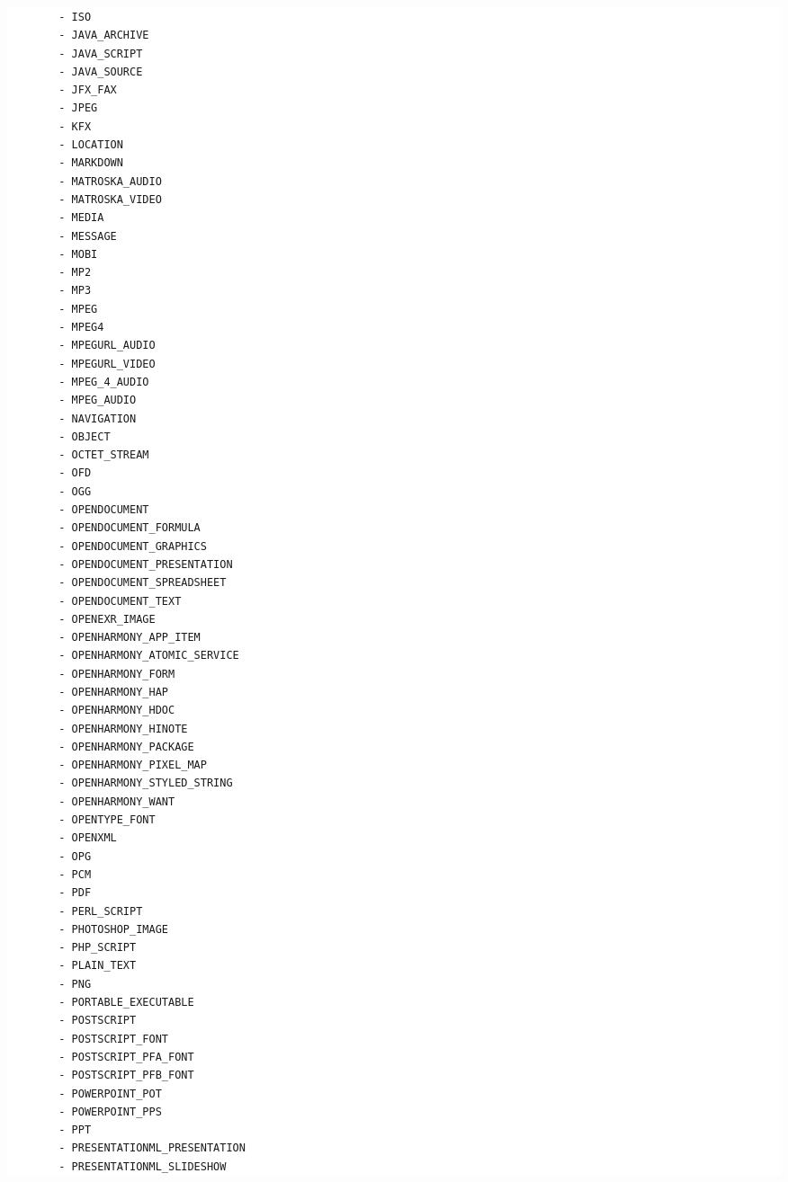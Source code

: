             - ISO
            - JAVA_ARCHIVE
            - JAVA_SCRIPT
            - JAVA_SOURCE
            - JFX_FAX
            - JPEG
            - KFX
            - LOCATION
            - MARKDOWN
            - MATROSKA_AUDIO
            - MATROSKA_VIDEO
            - MEDIA
            - MESSAGE
            - MOBI
            - MP2
            - MP3
            - MPEG
            - MPEG4
            - MPEGURL_AUDIO
            - MPEGURL_VIDEO
            - MPEG_4_AUDIO
            - MPEG_AUDIO
            - NAVIGATION
            - OBJECT
            - OCTET_STREAM
            - OFD
            - OGG
            - OPENDOCUMENT
            - OPENDOCUMENT_FORMULA
            - OPENDOCUMENT_GRAPHICS
            - OPENDOCUMENT_PRESENTATION
            - OPENDOCUMENT_SPREADSHEET
            - OPENDOCUMENT_TEXT
            - OPENEXR_IMAGE
            - OPENHARMONY_APP_ITEM
            - OPENHARMONY_ATOMIC_SERVICE
            - OPENHARMONY_FORM
            - OPENHARMONY_HAP
            - OPENHARMONY_HDOC
            - OPENHARMONY_HINOTE
            - OPENHARMONY_PACKAGE
            - OPENHARMONY_PIXEL_MAP
            - OPENHARMONY_STYLED_STRING
            - OPENHARMONY_WANT
            - OPENTYPE_FONT
            - OPENXML
            - OPG
            - PCM
            - PDF
            - PERL_SCRIPT
            - PHOTOSHOP_IMAGE
            - PHP_SCRIPT
            - PLAIN_TEXT
            - PNG
            - PORTABLE_EXECUTABLE
            - POSTSCRIPT
            - POSTSCRIPT_FONT
            - POSTSCRIPT_PFA_FONT
            - POSTSCRIPT_PFB_FONT
            - POWERPOINT_POT
            - POWERPOINT_PPS
            - PPT
            - PRESENTATIONML_PRESENTATION
            - PRESENTATIONML_SLIDESHOW